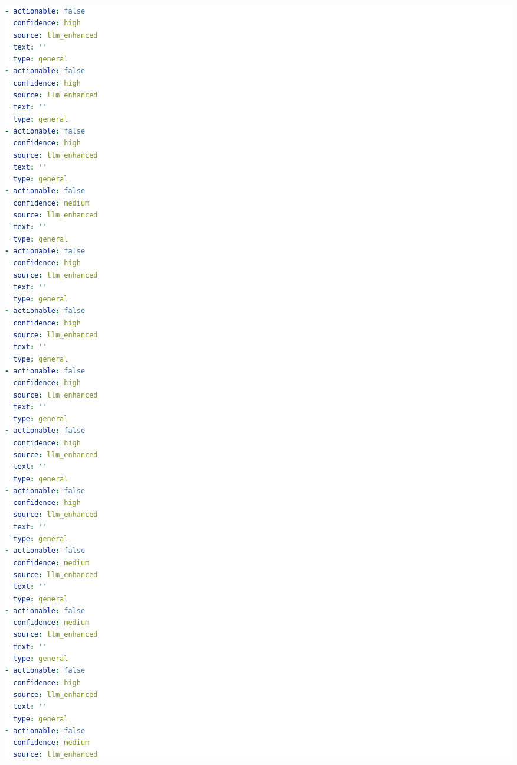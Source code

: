```yaml
- actionable: false
  confidence: high
  source: llm_enhanced
  text: ''
  type: general
- actionable: false
  confidence: high
  source: llm_enhanced
  text: ''
  type: general
- actionable: false
  confidence: high
  source: llm_enhanced
  text: ''
  type: general
- actionable: false
  confidence: medium
  source: llm_enhanced
  text: ''
  type: general
- actionable: false
  confidence: high
  source: llm_enhanced
  text: ''
  type: general
- actionable: false
  confidence: high
  source: llm_enhanced
  text: ''
  type: general
- actionable: false
  confidence: high
  source: llm_enhanced
  text: ''
  type: general
- actionable: false
  confidence: high
  source: llm_enhanced
  text: ''
  type: general
- actionable: false
  confidence: high
  source: llm_enhanced
  text: ''
  type: general
- actionable: false
  confidence: medium
  source: llm_enhanced
  text: ''
  type: general
- actionable: false
  confidence: medium
  source: llm_enhanced
  text: ''
  type: general
- actionable: false
  confidence: high
  source: llm_enhanced
  text: ''
  type: general
- actionable: false
  confidence: medium
  source: llm_enhanced
```